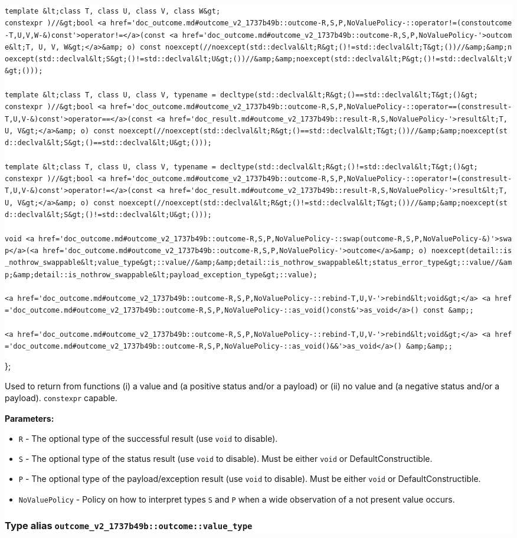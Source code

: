     template &lt;class T, class U, class V, class W&gt;
    constexpr )//&gt;bool <a href='doc_outcome.md#outcome_v2_1737b49b::outcome-R,S,P,NoValuePolicy-::operator!=(constoutcome-T,U,V,W-&)const'>operator!=</a>(const <a href='doc_outcome.md#outcome_v2_1737b49b::outcome-R,S,P,NoValuePolicy-'>outcome&lt;T, U, V, W&gt;</a>&amp; o) const noexcept(//noexcept(std::declval&lt;R&gt;()!=std::declval&lt;T&gt;())//&amp;&amp;noexcept(std::declval&lt;S&gt;()!=std::declval&lt;U&gt;())//&amp;&amp;noexcept(std::declval&lt;P&gt;()!=std::declval&lt;V&gt;()));
    
    template &lt;class T, class U, class V, typename = decltype(std::declval&lt;R&gt;()==std::declval&lt;T&gt;()&gt;
    constexpr )//&gt;bool <a href='doc_outcome.md#outcome_v2_1737b49b::outcome-R,S,P,NoValuePolicy-::operator==(constresult-T,U,V-&)const'>operator==</a>(const <a href='doc_result.md#outcome_v2_1737b49b::result-R,S,NoValuePolicy-'>result&lt;T, U, V&gt;</a>&amp; o) const noexcept(//noexcept(std::declval&lt;R&gt;()==std::declval&lt;T&gt;())//&amp;&amp;noexcept(std::declval&lt;S&gt;()==std::declval&lt;U&gt;()));
    
    template &lt;class T, class U, class V, typename = decltype(std::declval&lt;R&gt;()!=std::declval&lt;T&gt;()&gt;
    constexpr )//&gt;bool <a href='doc_outcome.md#outcome_v2_1737b49b::outcome-R,S,P,NoValuePolicy-::operator!=(constresult-T,U,V-&)const'>operator!=</a>(const <a href='doc_result.md#outcome_v2_1737b49b::result-R,S,NoValuePolicy-'>result&lt;T, U, V&gt;</a>&amp; o) const noexcept(//noexcept(std::declval&lt;R&gt;()!=std::declval&lt;T&gt;())//&amp;&amp;noexcept(std::declval&lt;S&gt;()!=std::declval&lt;U&gt;()));
    
    void <a href='doc_outcome.md#outcome_v2_1737b49b::outcome-R,S,P,NoValuePolicy-::swap(outcome-R,S,P,NoValuePolicy-&)'>swap</a>(<a href='doc_outcome.md#outcome_v2_1737b49b::outcome-R,S,P,NoValuePolicy-'>outcome</a>&amp; o) noexcept(detail::is_nothrow_swappable&lt;value_type&gt;::value//&amp;&amp;detail::is_nothrow_swappable&lt;status_error_type&gt;::value//&amp;&amp;detail::is_nothrow_swappable&lt;payload_exception_type&gt;::value);
    
    <a href='doc_outcome.md#outcome_v2_1737b49b::outcome-R,S,P,NoValuePolicy-::rebind-T,U,V-'>rebind&lt;void&gt;</a> <a href='doc_outcome.md#outcome_v2_1737b49b::outcome-R,S,P,NoValuePolicy-::as_void()const&'>as_void</a>() const &amp;;
    
    <a href='doc_outcome.md#outcome_v2_1737b49b::outcome-R,S,P,NoValuePolicy-::rebind-T,U,V-'>rebind&lt;void&gt;</a> <a href='doc_outcome.md#outcome_v2_1737b49b::outcome-R,S,P,NoValuePolicy-::as_void()&&'>as_void</a>() &amp;&amp;;
};</code></pre>

Used to return from functions (i) a value and (a positive status and/or a payload) or (ii) no value and (a negative status and/or a payload). `constexpr` capable.

**Parameters:**

  - <a id="outcome_v2_1737b49b::outcome-R,S,P,NoValuePolicy-.R"></a>`R` - The optional type of the successful result (use  `void` to disable).

  - <a id="outcome_v2_1737b49b::outcome-R,S,P,NoValuePolicy-.S"></a>`S` - The optional type of the status result (use  `void` to disable). Must be either `void` or DefaultConstructible.

  - <a id="outcome_v2_1737b49b::outcome-R,S,P,NoValuePolicy-.P"></a>`P` - The optional type of the payload/exception result (use  `void` to disable). Must be either `void` or DefaultConstructible.

  - <a id="outcome_v2_1737b49b::outcome-R,S,P,NoValuePolicy-.NoValuePolicy"></a>`NoValuePolicy` - Policy on how to interpret types  `S` and `P` when a wide observation of a not present value occurs.

### Type alias `outcome_v2_1737b49b::outcome::value_type`<a id="outcome_v2_1737b49b::outcome-R,S,P,NoValuePolicy-::value_type"></a>
